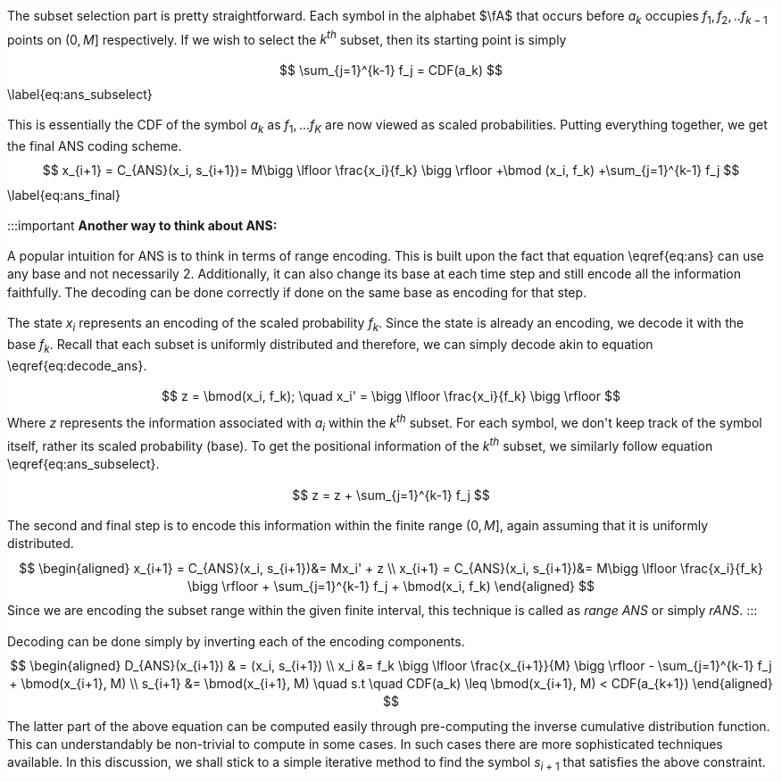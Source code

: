 The subset selection part is pretty straightforward. Each symbol in the alphabet $\fA$ that occurs before $a_k$ occupies $f_1, f_2, .. f_{k-1}$ points on $(0,M]$ respectively. If we wish to select the $k^{th}$ subset, then its starting point is simply

$$
\sum_{j=1}^{k-1} f_j = CDF(a_k)
$$\label{eq:ans_subselect}

This is essentially the CDF of the symbol $a_k$ as $f_1, ... f_K$ are now viewed as scaled probabilities. Putting everything together, we get the final ANS coding scheme.
$$ 
x_{i+1} = C_{ANS}(x_i, s_{i+1})=  M\bigg \lfloor \frac{x_i}{f_k} \bigg \rfloor  +\bmod (x_i, f_k) +\sum_{j=1}^{k-1} f_j  
$$\label{eq:ans_final}

:::important
**Another way to think about ANS:**

A popular intuition for ANS is to think in terms of range encoding. This is built upon the fact that equation \eqref{eq:ans} can use any base and not necessarily 2. Additionally, it can also change its base at each time step and still encode all the information faithfully. The decoding can be done correctly if done on the same base as encoding for that step.

The state $x_i$ represents an encoding of the scaled probability $f_k$. Since the state is  already an encoding, we decode it with the base $f_k$. Recall that each subset is uniformly distributed and therefore, we can simply decode akin to equation \eqref{eq:decode_ans}.

$$
z = \bmod(x_i, f_k); \quad x_i' = \bigg \lfloor \frac{x_i}{f_k} \bigg \rfloor 
$$
Where $z$ represents the information associated with $a_i$ within the $k^{th}$ subset. For each symbol, we don't keep track of the symbol itself, rather its scaled probability (base). To get the positional information of the $k^{th}$ subset, we similarly follow equation \eqref{eq:ans_subselect}.

$$
z = z + \sum_{j=1}^{k-1} f_j
$$

The second and final step is to encode this information within the finite range $(0,M]$, again assuming that it is uniformly distributed.
$$
\begin{aligned}
x_{i+1} = C_{ANS}(x_i, s_{i+1})&= Mx_i' + z \\
x_{i+1} = C_{ANS}(x_i, s_{i+1})&=  M\bigg \lfloor \frac{x_i}{f_k} \bigg \rfloor  + \sum_{j=1}^{k-1} f_j + \bmod(x_i, f_k)
\end{aligned}
$$
Since we are encoding the subset range within the given finite interval, this technique is called as _range ANS_ or simply _rANS_. 
:::

Decoding can be done simply by inverting each of the encoding components.
$$
\begin{aligned}
D_{ANS}(x_{i+1}) & = (x_i, s_{i+1}) \\
 x_i &=  f_k \bigg \lfloor \frac{x_{i+1}}{M} \bigg \rfloor -  \sum_{j=1}^{k-1} f_j + \bmod(x_{i+1}, M) \\
s_{i+1} &= \bmod(x_{i+1},  M) \quad s.t \quad CDF(a_k) \leq \bmod(x_{i+1},  M) < CDF(a_{k+1})
\end{aligned}
$$
The latter part of the above equation can be computed easily through pre-computing the inverse cumulative distribution function. This can understandably be non-trivial to compute in some cases. In such cases there are more sophisticated techniques available. In this discussion, we shall stick to a simple iterative method to find the symbol $s_{i+1}$ that satisfies the above constraint.
